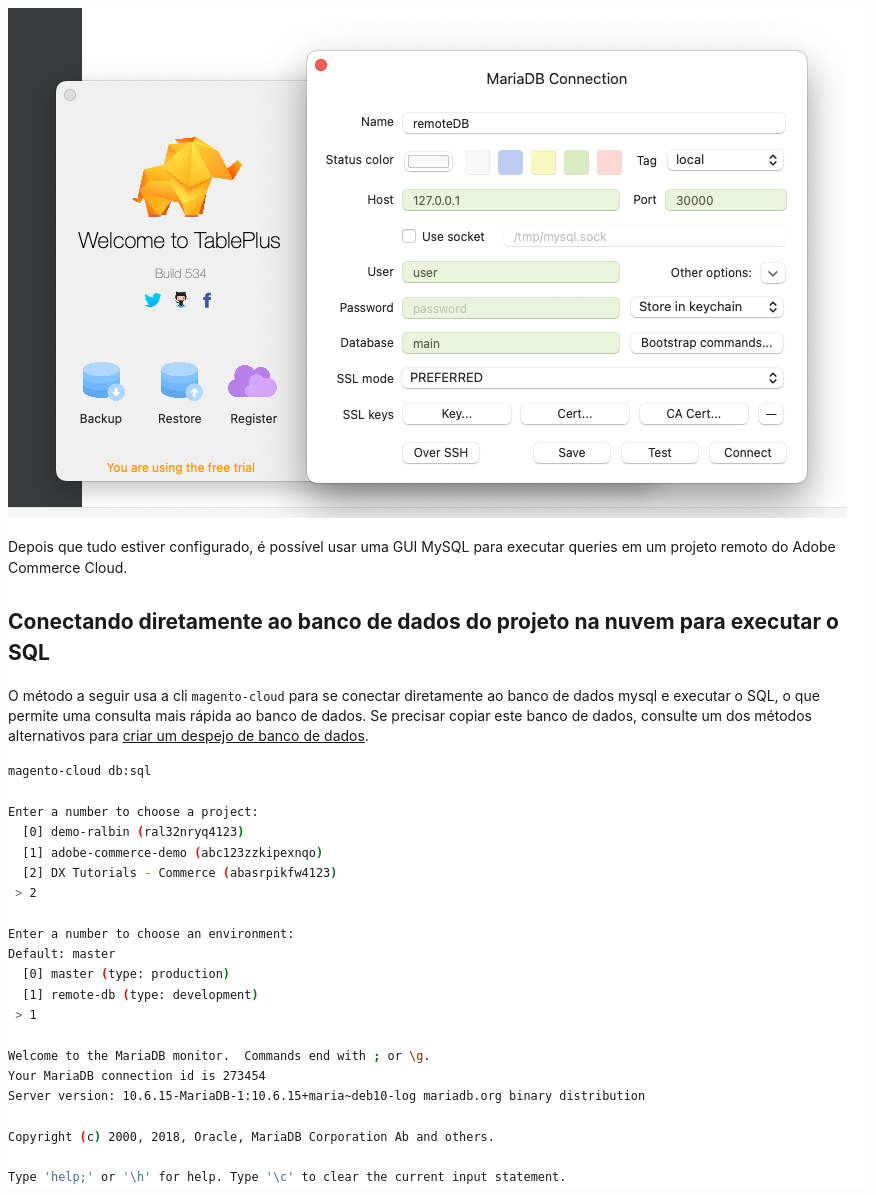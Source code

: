 ![logotipo - Exemplo de GUI Mysql usando TablesPlus](./assets/tablesPlus-db-connection.png " Exemplo de GUI Mysql usando TablesPlus")

Depois que tudo estiver configurado, é possível usar uma GUI MySQL para executar queries em um projeto remoto do Adobe Commerce Cloud.

## Conectando diretamente ao banco de dados do projeto na nuvem para executar o SQL

O método a seguir usa a cli `magento-cloud` para se conectar diretamente ao banco de dados mysql e executar o SQL, o que permite uma consulta mais rápida ao banco de dados. Se precisar copiar este banco de dados, consulte um dos métodos alternativos para [criar um despejo de banco de dados](https://experienceleague.adobe.com/docs/commerce-knowledge-base/kb/how-to/create-database-dump-on-cloud.html?lang=pt-BR).

```bash
magento-cloud db:sql    

Enter a number to choose a project:
  [0] demo-ralbin (ral32nryq4123)
  [1] adobe-commerce-demo (abc123zzkipexnqo)
  [2] DX Tutorials - Commerce (abasrpikfw4123)
 > 2

Enter a number to choose an environment:
Default: master
  [0] master (type: production)
  [1] remote-db (type: development)
 > 1

Welcome to the MariaDB monitor.  Commands end with ; or \g.
Your MariaDB connection id is 273454
Server version: 10.6.15-MariaDB-1:10.6.15+maria~deb10-log mariadb.org binary distribution

Copyright (c) 2000, 2018, Oracle, MariaDB Corporation Ab and others.

Type 'help;' or '\h' for help. Type '\c' to clear the current input statement.
```
